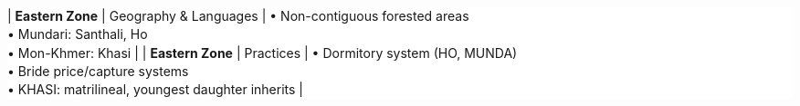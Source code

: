 | **Eastern Zone**  | Geography & Languages | • Non-contiguous forested areas<br>• Mundari: Santhali, Ho<br>• Mon-Khmer: Khasi                                                                |
| **Eastern Zone**  | Practices             | • Dormitory system (HO, MUNDA)<br>• Bride price/capture systems<br>• KHASI: matrilineal, youngest daughter inherits                             |
